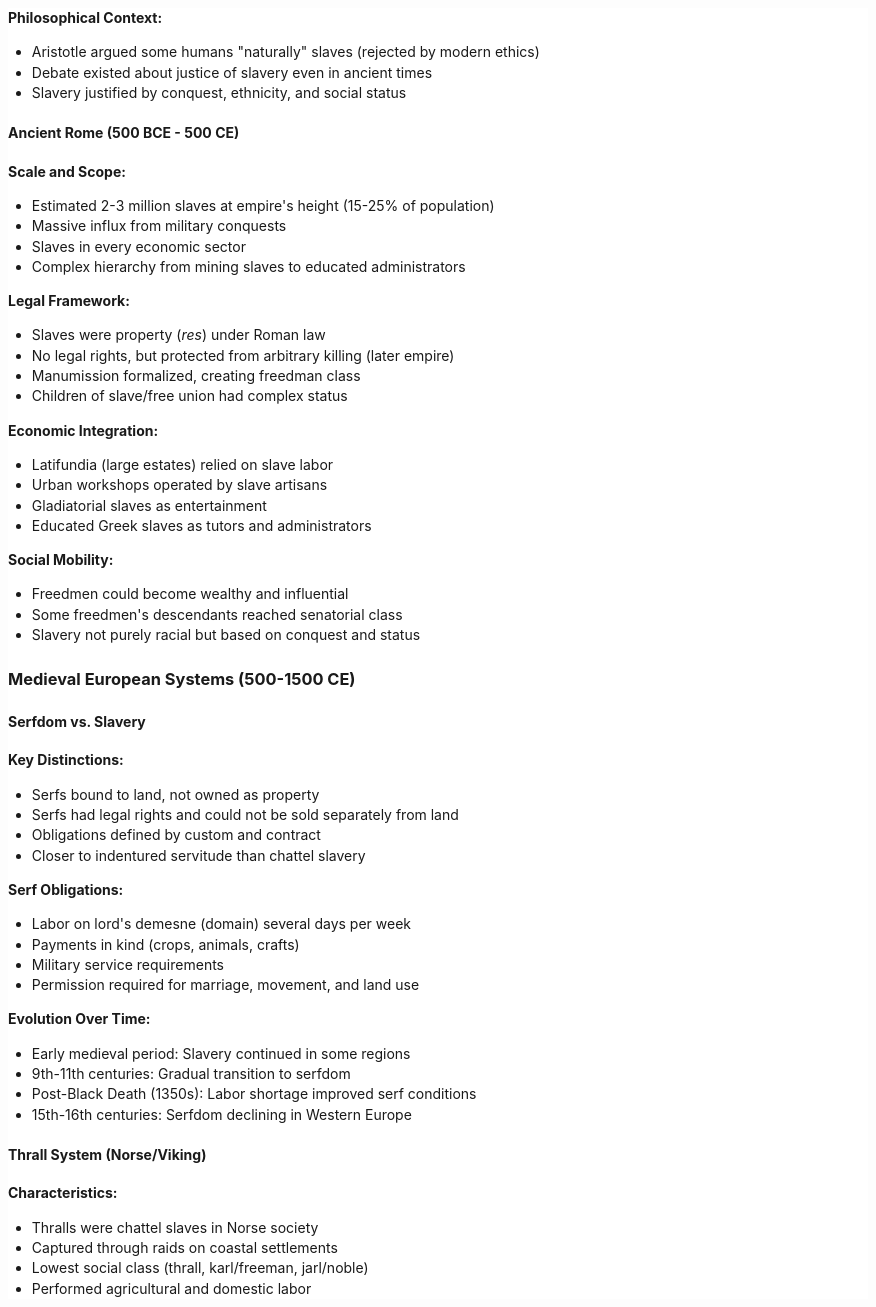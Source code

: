 **Philosophical Context:**
- Aristotle argued some humans "naturally" slaves (rejected by modern ethics)
- Debate existed about justice of slavery even in ancient times
- Slavery justified by conquest, ethnicity, and social status

#### Ancient Rome (500 BCE - 500 CE)

**Scale and Scope:**
- Estimated 2-3 million slaves at empire's height (15-25% of population)
- Massive influx from military conquests
- Slaves in every economic sector
- Complex hierarchy from mining slaves to educated administrators

**Legal Framework:**
- Slaves were property (*res*) under Roman law
- No legal rights, but protected from arbitrary killing (later empire)
- Manumission formalized, creating freedman class
- Children of slave/free union had complex status

**Economic Integration:**
- Latifundia (large estates) relied on slave labor
- Urban workshops operated by slave artisans
- Gladiatorial slaves as entertainment
- Educated Greek slaves as tutors and administrators

**Social Mobility:**
- Freedmen could become wealthy and influential
- Some freedmen's descendants reached senatorial class
- Slavery not purely racial but based on conquest and status

### Medieval European Systems (500-1500 CE)

#### Serfdom vs. Slavery

**Key Distinctions:**
- Serfs bound to land, not owned as property
- Serfs had legal rights and could not be sold separately from land
- Obligations defined by custom and contract
- Closer to indentured servitude than chattel slavery

**Serf Obligations:**
- Labor on lord's demesne (domain) several days per week
- Payments in kind (crops, animals, crafts)
- Military service requirements
- Permission required for marriage, movement, and land use

**Evolution Over Time:**
- Early medieval period: Slavery continued in some regions
- 9th-11th centuries: Gradual transition to serfdom
- Post-Black Death (1350s): Labor shortage improved serf conditions
- 15th-16th centuries: Serfdom declining in Western Europe

#### Thrall System (Norse/Viking)

**Characteristics:**
- Thralls were chattel slaves in Norse society
- Captured through raids on coastal settlements
- Lowest social class (thrall, karl/freeman, jarl/noble)
- Performed agricultural and domestic labor
